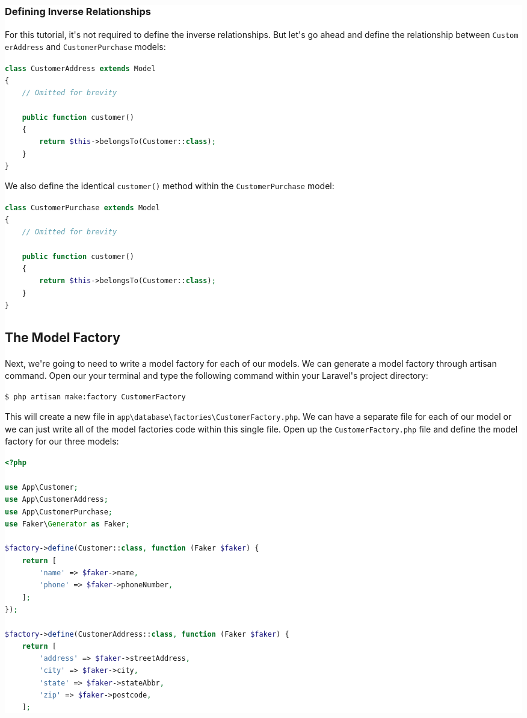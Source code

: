 ### Defining Inverse Relationships

For this tutorial, it's not required to define the inverse relationships. But let's go ahead and define the relationship between `CustomerAddress` and `CustomerPurchase` models:

```php
class CustomerAddress extends Model
{
    // Omitted for brevity

    public function customer()
    {
        return $this->belongsTo(Customer::class);
    }
}
```

We also define the identical `customer()` method within the `CustomerPurchase` model:

```php
class CustomerPurchase extends Model
{
    // Omitted for brevity

    public function customer()
    {
        return $this->belongsTo(Customer::class);
    }
}
```

## The Model Factory

Next, we're going to need to write a model factory for each of our models. We can generate a model factory through artisan command. Open our your terminal and type the following command within your Laravel's project directory:

```bash
$ php artisan make:factory CustomerFactory
```

This will create a new file in `app\database\factories\CustomerFactory.php`. We can have a separate file for each of our model or we can just write all of the model factories code within this single file. Open up the `CustomerFactory.php` file and define the model factory for our three models:

```php
<?php

use App\Customer;
use App\CustomerAddress;
use App\CustomerPurchase;
use Faker\Generator as Faker;

$factory->define(Customer::class, function (Faker $faker) {
    return [
        'name' => $faker->name,
        'phone' => $faker->phoneNumber,
    ];
});

$factory->define(CustomerAddress::class, function (Faker $faker) {
    return [
        'address' => $faker->streetAddress,
        'city' => $faker->city,
        'state' => $faker->stateAbbr,
        'zip' => $faker->postcode,
    ];
```